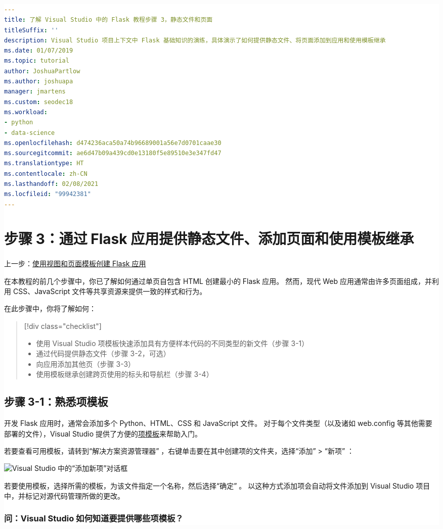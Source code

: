 ```yaml
---
title: 了解 Visual Studio 中的 Flask 教程步骤 3，静态文件和页面
titleSuffix: ''
description: Visual Studio 项目上下文中 Flask 基础知识的演练，具体演示了如何提供静态文件、将页面添加到应用和使用模板继承
ms.date: 01/07/2019
ms.topic: tutorial
author: JoshuaPartlow
ms.author: joshuapa
manager: jmartens
ms.custom: seodec18
ms.workload:
- python
- data-science
ms.openlocfilehash: d474236aca50a74b96689001a56e7d0701caae30
ms.sourcegitcommit: ae6d47b09a439cd0e13180f5e89510e3e347fd47
ms.translationtype: HT
ms.contentlocale: zh-CN
ms.lasthandoff: 02/08/2021
ms.locfileid: "99942381"
---
```

# <a name="step-3-serve-static-files-add-pages-and-use-template-inheritance-with-flask-app"></a>步骤 3：通过 Flask 应用提供静态文件、添加页面和使用模板继承

上一步：[使用视图和页面模板创建 Flask 应用](learn-flask-visual-studio-step-02-create-app.md)

在本教程的前几个步骤中，你已了解如何通过单页自包含 HTML 创建最小的 Flask 应用。 然而，现代 Web 应用通常由许多页面组成，并利用 CSS、JavaScript 文件等共享资源来提供一致的样式和行为。

在此步骤中，你将了解如何：

> [!div class="checklist"]
> - 使用 Visual Studio 项模板快速添加具有方便样本代码的不同类型的新文件（步骤 3-1）
> - 通过代码提供静态文件（步骤 3-2，可选）
> - 向应用添加其他页（步骤 3-3）
> - 使用模板继承创建跨页使用的标头和导航栏（步骤 3-4）

## <a name="step-3-1-become-familiar-with-item-templates"></a>步骤 3-1：熟悉项模板

开发 Flask 应用时，通常会添加多个 Python、HTML、CSS 和 JavaScript 文件。 对于每个文件类型（以及诸如 web.config 等其他需要部署的文件），Visual Studio 提供了方便的[项模板](python-item-templates.md)来帮助入门。

若要查看可用模板，请转到“解决方案资源管理器”  ，右键单击要在其中创建项的文件夹，选择“添加”   > “新项”  ：

![Visual Studio 中的“添加新项”对话框](media/flask/step03-add-new-item-dialog.png)

若要使用模板，选择所需的模板，为该文件指定一个名称，然后选择“确定”  。 以这种方式添加项会自动将文件添加到 Visual Studio 项目中，并标记对源代码管理所做的更改。

### <a name="question-how-does-visual-studio-know-which-item-templates-to-offer"></a>问：Visual Studio 如何知道要提供哪些项模板？
